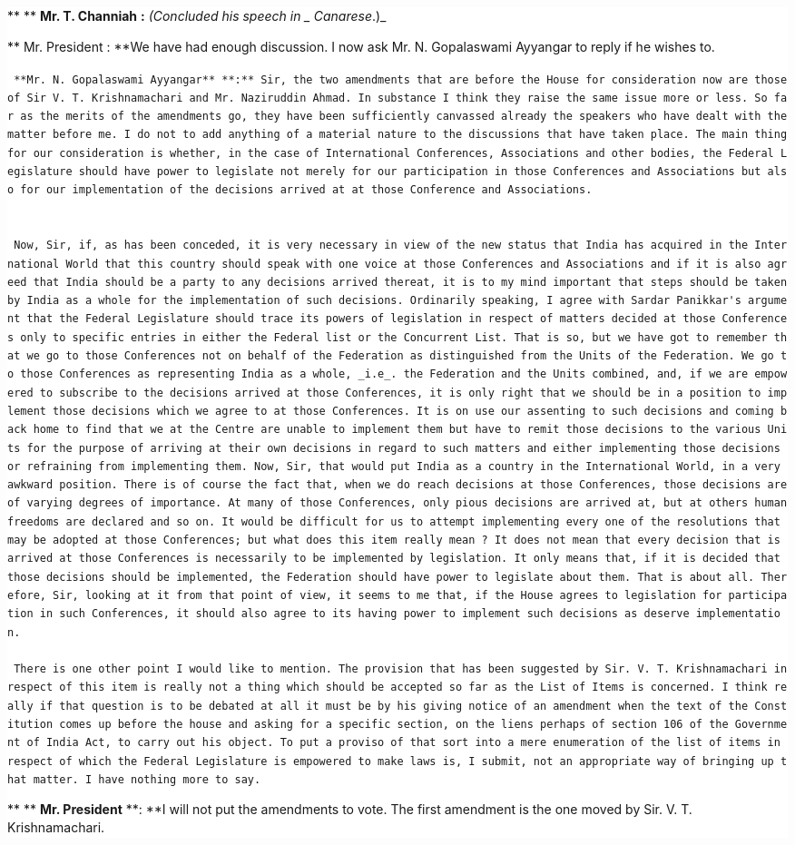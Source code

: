   **  ** **Mr. T. Channiah** **:** _(Concluded his speech in _ _Canarese__.)_

   **  Mr. President : **We have had enough discussion. I now ask Mr. N. Gopalaswami Ayyangar to reply if he wishes to.

     **Mr. N. Gopalaswami Ayyangar** **:** Sir, the two amendments that are before the House for consideration now are those of Sir V. T. Krishnamachari and Mr. Naziruddin Ahmad. In substance I think they raise the same issue more or less. So far as the merits of the amendments go, they have been sufficiently canvassed already the speakers who have dealt with the matter before me. I do not to add anything of a material nature to the discussions that have taken place. The main thing for our consideration is whether, in the case of International Conferences, Associations and other bodies, the Federal Legislature should have power to legislate not merely for our participation in those Conferences and Associations but also for our implementation of the decisions arrived at at those Conference and Associations.  


     Now, Sir, if, as has been conceded, it is very necessary in view of the new status that India has acquired in the International World that this country should speak with one voice at those Conferences and Associations and if it is also agreed that India should be a party to any decisions arrived thereat, it is to my mind important that steps should be taken by India as a whole for the implementation of such decisions. Ordinarily speaking, I agree with Sardar Panikkar's argument that the Federal Legislature should trace its powers of legislation in respect of matters decided at those Conferences only to specific entries in either the Federal list or the Concurrent List. That is so, but we have got to remember that we go to those Conferences not on behalf of the Federation as distinguished from the Units of the Federation. We go to those Conferences as representing India as a whole, _i.e_. the Federation and the Units combined, and, if we are empowered to subscribe to the decisions arrived at those Conferences, it is only right that we should be in a position to implement those decisions which we agree to at those Conferences. It is on use our assenting to such decisions and coming back home to find that we at the Centre are unable to implement them but have to remit those decisions to the various Units for the purpose of arriving at their own decisions in regard to such matters and either implementing those decisions or refraining from implementing them. Now, Sir, that would put India as a country in the International World, in a very awkward position. There is of course the fact that, when we do reach decisions at those Conferences, those decisions are of varying degrees of importance. At many of those Conferences, only pious decisions are arrived at, but at others human freedoms are declared and so on. It would be difficult for us to attempt implementing every one of the resolutions that may be adopted at those Conferences; but what does this item really mean ? It does not mean that every decision that is arrived at those Conferences is necessarily to be implemented by legislation. It only means that, if it is decided that those decisions should be implemented, the Federation should have power to legislate about them. That is about all. Therefore, Sir, looking at it from that point of view, it seems to me that, if the House agrees to legislation for participation in such Conferences, it should also agree to its having power to implement such decisions as deserve implementation.

     There is one other point I would like to mention. The provision that has been suggested by Sir. V. T. Krishnamachari in respect of this item is really not a thing which should be accepted so far as the List of Items is concerned. I think really if that question is to be debated at all it must be by his giving notice of an amendment when the text of the Constitution comes up before the house and asking for a specific section, on the liens perhaps of section 106 of the Government of India Act, to carry out his object. To put a proviso of that sort into a mere enumeration of the list of items in respect of which the Federal Legislature is empowered to make laws is, I submit, not an appropriate way of bringing up that matter. I have nothing more to say.

**    ** **Mr. President** **: **I will not put the amendments to vote. The first amendment is the one moved by Sir. V. T. Krishnamachari.
